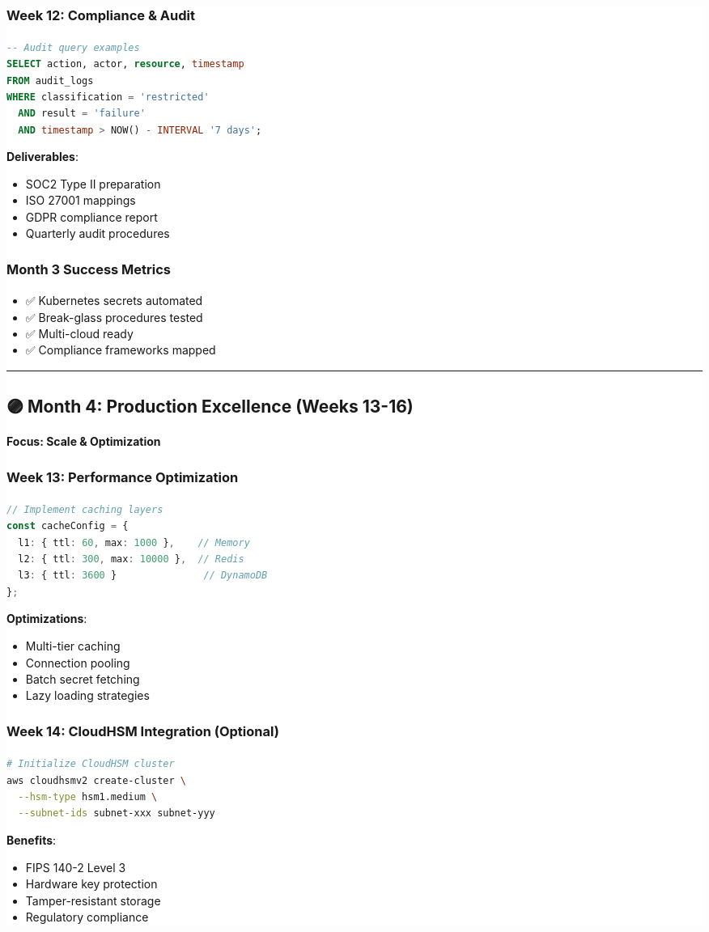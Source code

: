### Week 12: Compliance & Audit
```sql
-- Audit query examples
SELECT action, actor, resource, timestamp
FROM audit_logs
WHERE classification = 'restricted'
  AND result = 'failure'
  AND timestamp > NOW() - INTERVAL '7 days';
```

**Deliverables**:
- SOC2 Type II preparation
- ISO 27001 mappings
- GDPR compliance report
- Quarterly audit procedures

### Month 3 Success Metrics
- ✅ Kubernetes secrets automated
- ✅ Break-glass procedures tested
- ✅ Multi-cloud ready
- ✅ Compliance frameworks mapped

---

## 🟣 Month 4: Production Excellence (Weeks 13-16)
**Focus: Scale & Optimization**

### Week 13: Performance Optimization
```typescript
// Implement caching layers
const cacheConfig = {
  l1: { ttl: 60, max: 1000 },    // Memory
  l2: { ttl: 300, max: 10000 },  // Redis
  l3: { ttl: 3600 }               // DynamoDB
};
```

**Optimizations**:
- Multi-tier caching
- Connection pooling
- Batch secret fetching
- Lazy loading strategies

### Week 14: CloudHSM Integration (Optional)
```bash
# Initialize CloudHSM cluster
aws cloudhsmv2 create-cluster \
  --hsm-type hsm1.medium \
  --subnet-ids subnet-xxx subnet-yyy
```

**Benefits**:
- FIPS 140-2 Level 3
- Hardware key protection
- Tamper-resistant storage
- Regulatory compliance
